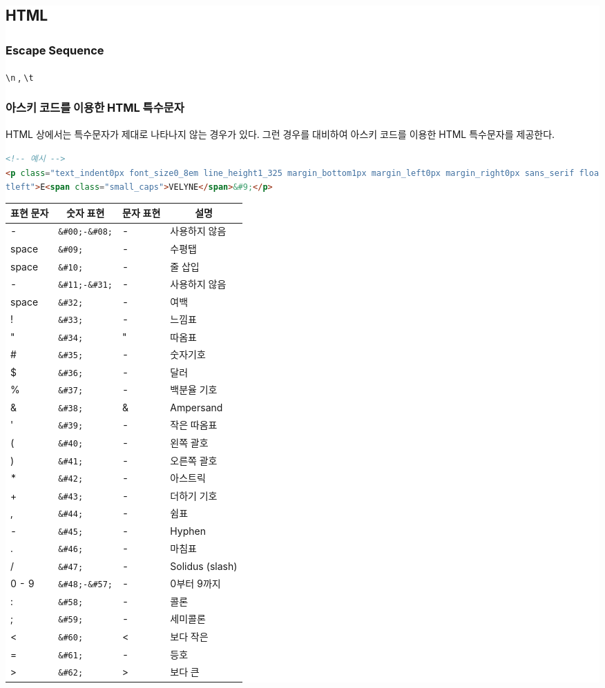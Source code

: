 

## HTML

### Escape Sequence

`\n` , `\t`

### 아스키 코드를 이용한 HTML 특수문자

HTML 상에서는 특수문자가 제대로 나타나지 않는 경우가 있다. 그런 경우를 대비하여 아스키 코드를 이용한 HTML 특수문자를 제공한다. 

```html
<!-- 예시 -->
<p class="text_indent0px font_size0_8em line_height1_325 margin_bottom1px margin_left0px margin_right0px sans_serif floatleft">E<span class="small_caps">VELYNE</span>&#9;</p>
```



| 표현 문자 | 숫자 표현   | 문자 표현 | 설명          |
| --------- | ----------- | --------- | ------------- |
| -         | `&#00;-&#08;` | -         | 사용하지 않음 |
| space     | `&#09;`       | -         | 수평탭        |
| space | `&#10;` | - | 줄 삽입 |
| - | `&#11;-&#31;` | - | 사용하지 않음 |
| space | `&#32;` | - | 여백 |
| ! | `&#33;` | - | 느낌표 |
| " | `&#34;` | &quot; | 따옴표 |
| # | `&#35;` | - | 숫자기호 |
| $ | `&#36;` | - | 달러 |
| % | `&#37;` | - | 백분율 기호 |
| & | `&#38;` | &amp; | Ampersand |
| ' | `&#39;` | - | 작은 따옴표 |
| ( | `&#40;` | - | 왼쪽 괄호 |
| ) | `&#41;` | - | 오른쪽 괄호 |
| * | `&#42;` | - | 아스트릭 |
| + | `&#43;` | - | 더하기 기호 |
| , | `&#44;` | - | 쉼표 |
| - | `&#45;` | - | Hyphen |
| . | `&#46;` | - | 마침표 |
| / | `&#47;` | - | Solidus (slash) |
| 0 - 9 | `&#48;-&#57;` | - | 0부터 9까지 |
| : | `&#58;` | - | 콜론 |
| ; | `&#59;` | - | 세미콜론 |
| < | `&#60;` | &lt; | 보다 작은 |
| = | `&#61;` | - | 등호 |
| > | `&#62;` | &gt; | 보다 큰 |